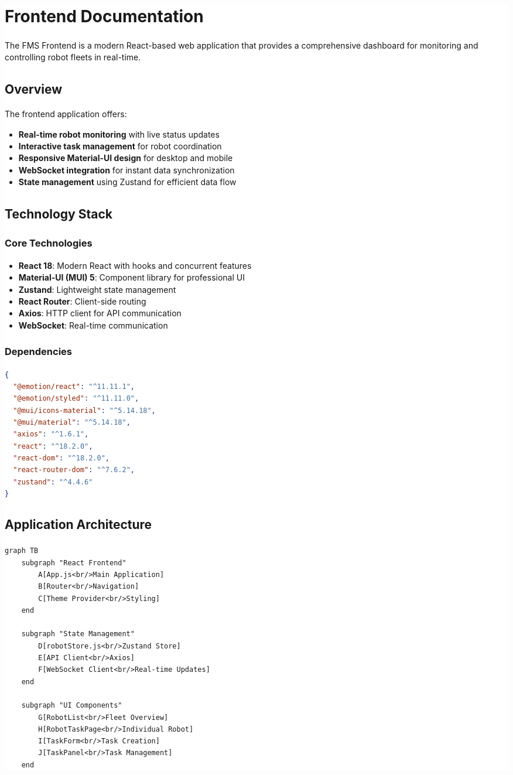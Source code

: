 # Frontend Documentation

The FMS Frontend is a modern React-based web application that provides a comprehensive dashboard for monitoring and controlling robot fleets in real-time.

## Overview

The frontend application offers:
- **Real-time robot monitoring** with live status updates
- **Interactive task management** for robot coordination
- **Responsive Material-UI design** for desktop and mobile
- **WebSocket integration** for instant data synchronization
- **State management** using Zustand for efficient data flow

## Technology Stack

### Core Technologies
- **React 18**: Modern React with hooks and concurrent features
- **Material-UI (MUI) 5**: Component library for professional UI
- **Zustand**: Lightweight state management
- **React Router**: Client-side routing
- **Axios**: HTTP client for API communication
- **WebSocket**: Real-time communication

### Dependencies
```json
{
  "@emotion/react": "^11.11.1",
  "@emotion/styled": "^11.11.0", 
  "@mui/icons-material": "^5.14.18",
  "@mui/material": "^5.14.18",
  "axios": "^1.6.1",
  "react": "^18.2.0",
  "react-dom": "^18.2.0",
  "react-router-dom": "^7.6.2",
  "zustand": "^4.4.6"
}
```

## Application Architecture

```mermaid
graph TB
    subgraph "React Frontend"
        A[App.js<br/>Main Application]
        B[Router<br/>Navigation]
        C[Theme Provider<br/>Styling]
    end
    
    subgraph "State Management"
        D[robotStore.js<br/>Zustand Store]
        E[API Client<br/>Axios]
        F[WebSocket Client<br/>Real-time Updates]
    end
    
    subgraph "UI Components"
        G[RobotList<br/>Fleet Overview]
        H[RobotTaskPage<br/>Individual Robot]
        I[TaskForm<br/>Task Creation]
        J[TaskPanel<br/>Task Management]
    end
```